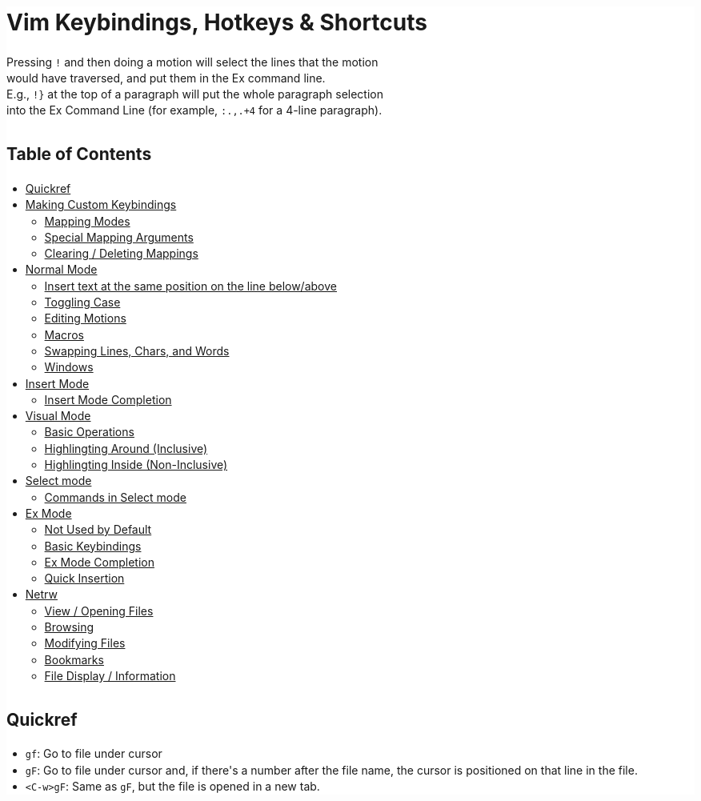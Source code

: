 
# Vim Keybindings, Hotkeys & Shortcuts  

Pressing `!` and then doing a motion will select the lines that the motion  
would have traversed, and put them in the Ex command line.  
E.g., `!}` at the top of a paragraph will put the whole paragraph selection  
into the Ex Command Line (for example, `:.,.+4` for a 4-line paragraph).  


## Table of Contents
* [Quickref](#quickref) 
* [Making Custom Keybindings](#making-custom-keybindings) 
    * [Mapping Modes](#mapping-modes) 
    * [Special Mapping Arguments](#special-mapping-arguments) 
    * [Clearing / Deleting Mappings](#clearing--deleting-mappings) 
* [Normal Mode](#normal-mode) 
    * [Insert text at the same position on the line below/above](#insert-text-at-the-same-position-on-the-line-belowabove) 
    * [Toggling Case](#toggling-case) 
    * [Editing Motions](#editing-motions) 
    * [Macros](#macros) 
    * [Swapping Lines, Chars, and Words](#swapping-lines-chars-and-words) 
    * [Windows](#windows) 
* [Insert Mode](#insert-mode) 
    * [Insert Mode Completion](#insert-mode-completion) 
* [Visual Mode](#visual-mode) 
    * [Basic Operations](#basic-operations) 
    * [Highlingting Around (Inclusive)](#highlingting-around-inclusive) 
    * [Highlingting Inside (Non-Inclusive)](#highlingting-inside-non-inclusive) 
* [Select mode](#select-mode) 
    * [Commands in Select mode](#commands-in-select-mode) 
* [Ex Mode](#ex-mode) 
    * [Not Used by Default](#not-used-by-default) 
    * [Basic Keybindings](#basic-keybindings) 
    * [Ex Mode Completion](#ex-mode-completion) 
    * [Quick Insertion](#quick-insertion) 
* [Netrw](#netrw) 
    * [View / Opening Files](#view--opening-files) 
    * [Browsing](#browsing) 
    * [Modifying Files](#modifying-files) 
    * [Bookmarks](#bookmarks) 
    * [File Display / Information](#file-display--information) 



## Quickref
* `gf`: Go to file under cursor
* `gF`: Go to file under cursor and, if there's a number after the file name, 
        the cursor is positioned on that line in the file.
* `<C-w>gF`: Same as `gF`, but the file is opened in a new tab.  
